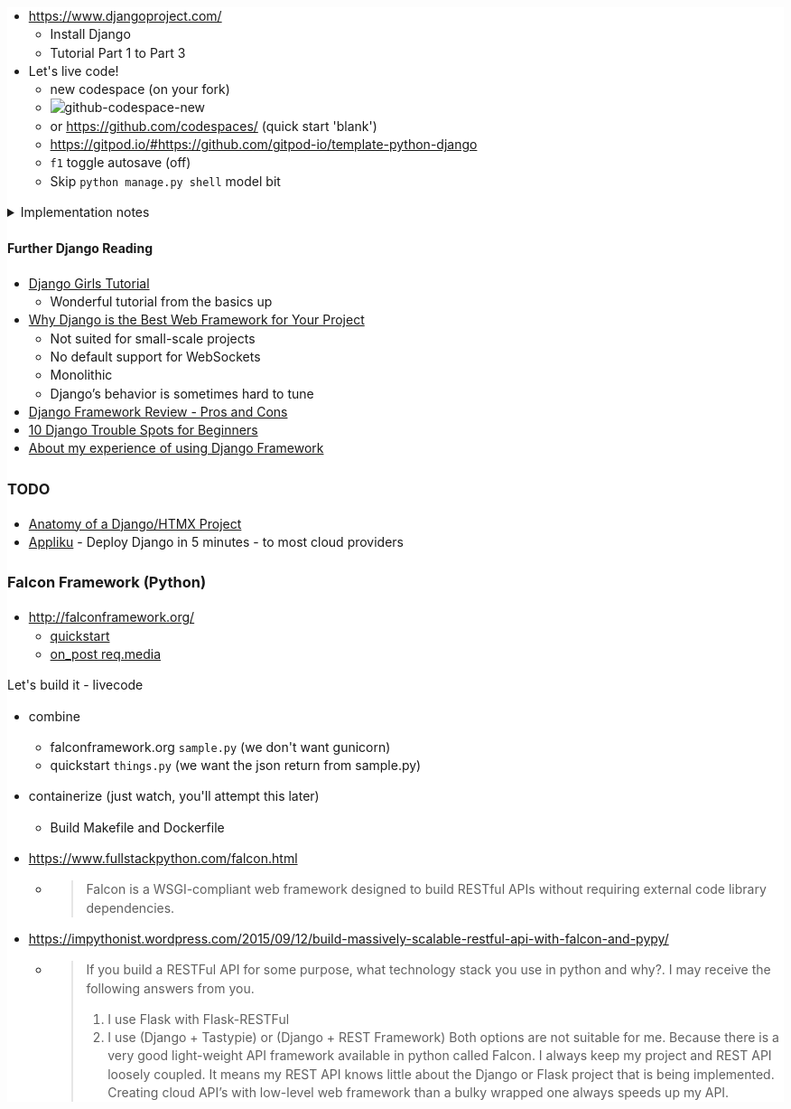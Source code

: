 * https://www.djangoproject.com/
    * Install Django
    * Tutorial Part 1 to Part 3
* Let's live code!
    * new codespace (on your fork)
    * ![github-codespace-new](images/github-codespace-new.gif)
    * or https://github.com/codespaces/ (quick start 'blank')
    * https://gitpod.io/#https://github.com/gitpod-io/template-python-django
    * `f1` toggle autosave (off)
    * Skip `python manage.py shell` model bit
    

<details><summary>Implementation notes</summary></details>



#### Further Django Reading
* [Django Girls Tutorial](https://tutorial.djangogirls.org/en/)
    * Wonderful tutorial from the basics up
* [Why Django is the Best Web Framework for Your Project](https://steelkiwi.com/blog/why-django-best-web-framework-your-project/)
    * Not suited for small-scale projects
    * No default support for WebSockets
    * Monolithic
    * Django’s behavior is sometimes hard to tune
* [Django Framework Review - Pros and Cons](https://www.netguru.com/blog/django-pros-and-cons)
* [10 Django Trouble Spots for Beginners](https://code.tutsplus.com/tutorials/10-django-trouble-spots-for-beginners--net-12012)
* [About my experience of using Django Framework](https://emacsway.github.io/en/django-framework/)

### TODO
* [Anatomy of a Django/HTMX Project](https://danjacob.net/posts/anatomyofdjangohtmxproject/)
* [Appliku](https://appliku.com/) - Deploy Django in 5 minutes - to most cloud providers


### Falcon Framework (Python)


* http://falconframework.org/
    * [quickstart](https://falcon.readthedocs.io/en/stable/user/quickstart.html)
    * [on_post req.media](https://falcon.readthedocs.io/en/stable/api/media.html#usage)

Let's build it - livecode
* combine 
    * falconframework.org `sample.py` (we don't want gunicorn)
    * quickstart `things.py` (we want the json return from sample.py)
* containerize (just watch, you'll attempt this later)
    * Build Makefile and Dockerfile

* https://www.fullstackpython.com/falcon.html
    * > Falcon is a WSGI-compliant web framework designed to build RESTful APIs without requiring external code library dependencies.

* https://impythonist.wordpress.com/2015/09/12/build-massively-scalable-restful-api-with-falcon-and-pypy/
    * > If you build a RESTFul API for some purpose, what technology stack you use in python and why?. I may receive the following answers from you.
      > 1)  I use Flask with Flask-RESTFul
      > 2)  I use (Django + Tastypie) or (Django + REST Framework)
      > Both options are not suitable for me. Because there is a very good light-weight API framework available in python called Falcon. I always keep my project and REST API loosely coupled. It means my REST API knows little about the Django or Flask project that is being implemented. Creating cloud API’s with low-level web framework than a bulky wrapped one always speeds up my API.
